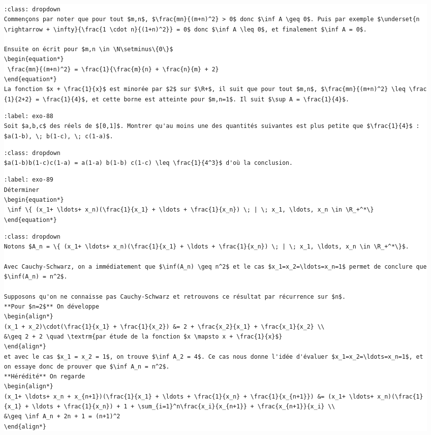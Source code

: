 ```{solution} exo-87
:class: dropdown
Commençons par noter que pour tout $m,n$, $\frac{mn}{(m+n)^2} > 0$ donc $\inf A \geq 0$. Puis par exemple $\underset{n \rightarrow + \infty}{\frac{1 \cdot n}{(1+n)^2}} = 0$ donc $\inf A \leq 0$, et finalement $\inf A = 0$.

Ensuite on écrit pour $m,n \in \N\setminus\{0\}$
\begin{equation*}
 \frac{mn}{(m+n)^2} = \frac{1}{\frac{m}{n} + \frac{n}{m} + 2}
\end{equation*}
La fonction $x + \frac{1}{x}$ est minorée par $2$ sur $\R+$, il suit que pour tout $m,n$, $\frac{mn}{(m+n)^2} \leq \frac{1}{2+2} = \frac{1}{4}$, et cette borne est atteinte pour $m,n=1$. Il suit $\sup A = \frac{1}{4}$.
```



```{exercise}
:label: exo-88
Soit $a,b,c$ des réels de $[0,1]$. Montrer qu'au moins une des quantités suivantes est plus petite que $\frac{1}{4}$ : $a(1-b), \; b(1-c), \; c(1-a)$.
```

```{solution} exo-88
:class: dropdown
$a(1-b)b(1-c)c(1-a) = a(1-a) b(1-b) c(1-c) \leq \frac{1}{4^3}$ d'où la conclusion.
```



```{exercise}
:label: exo-89
Déterminer
\begin{equation*}
 \inf \{ (x_1+ \ldots+ x_n)(\frac{1}{x_1} + \ldots + \frac{1}{x_n}) \; | \; x_1, \ldots, x_n \in \R_+^*\}
\end{equation*}
```

```{solution} exo-89
:class: dropdown
Notons $A_n = \{ (x_1+ \ldots+ x_n)(\frac{1}{x_1} + \ldots + \frac{1}{x_n}) \; | \; x_1, \ldots, x_n \in \R_+^*\}$.

Avec Cauchy-Schwarz, on a immédiatement que $\inf(A_n) \geq n^2$ et le cas $x_1=x_2=\ldots=x_n=1$ permet de conclure que $\inf(A_n) = n^2$.

Supposons qu'on ne connaisse pas Cauchy-Schwarz et retrouvons ce résultat par récurrence sur $n$.
**Pour $n=2$** On développe
\begin{align*}
(x_1 + x_2)\cdot(\frac{1}{x_1} + \frac{1}{x_2}) &= 2 + \frac{x_2}{x_1} + \frac{x_1}{x_2} \\
&\geq 2 + 2 \quad \textrm{par étude de la fonction $x \mapsto x + \frac{1}{x}$}
\end{align*}
et avec le cas $x_1 = x_2 = 1$, on trouve $\inf A_2 = 4$. Ce cas nous donne l'idée d'évaluer $x_1=x_2=\ldots=x_n=1$, et on essaye donc de prouver que $\inf A_n = n^2$.
**Hérédité** On regarde
\begin{align*}
(x_1+ \ldots+ x_n + x_{n+1})(\frac{1}{x_1} + \ldots + \frac{1}{x_n} + \frac{1}{x_{n+1}}) &= (x_1+ \ldots+ x_n)(\frac{1}{x_1} + \ldots + \frac{1}{x_n}) + 1 + \sum_{i=1}^n\frac{x_i}{x_{n+1}} + \frac{x_{n+1}}{x_i} \\
&\geq \inf A_n + 2n + 1 = (n+1)^2
\end{align*}
```
